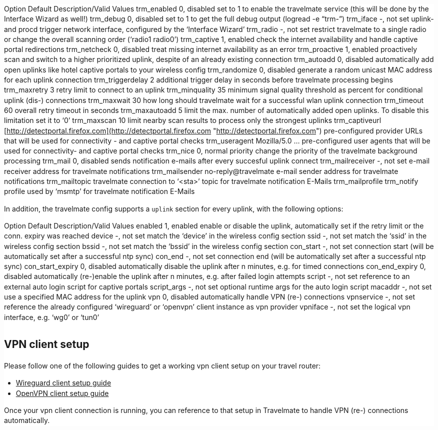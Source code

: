Option Default Description/Valid Values trm\_enabled 0, disabled set to 1 to enable the travelmate service (this will be done by the Interface Wizard as well!) trm\_debug 0, disabled set to 1 to get the full debug output (logread -e “trm-”) trm\_iface -, not set uplink- and procd trigger network interface, configured by the ‘Interface Wizard’ trm\_radio -, not set restrict travelmate to a single radio or change the overall scanning order (‘radio1 radio0’) trm\_captive 1, enabled check the internet availability and handle captive portal redirections trm\_netcheck 0, disabled treat missing internet availability as an error trm\_proactive 1, enabled proactively scan and switch to a higher prioritized uplink, despite of an already existing connection trm\_autoadd 0, disabled automatically add open uplinks like hotel captive portals to your wireless config trm\_randomize 0, disabled generate a random unicast MAC address for each uplink connection trm\_triggerdelay 2 additional trigger delay in seconds before travelmate processing begins trm\_maxretry 3 retry limit to connect to an uplink trm\_minquality 35 minimum signal quality threshold as percent for conditional uplink (dis-) connections trm\_maxwait 30 how long should travelmate wait for a successful wlan uplink connection trm\_timeout 60 overall retry timeout in seconds trm\_maxautoadd 5 limit the max. number of automatically added open uplinks. To disable this limitation set it to ‘0’ trm\_maxscan 10 limit nearby scan results to process only the strongest uplinks trm\_captiveurl [http://detectportal.firefox.com](http://detectportal.firefox.com "http://detectportal.firefox.com") pre-configured provider URLs that will be used for connectivity - and captive portal checks trm\_useragent Mozilla/5.0 … pre-configured user agents that will be used for connectivity- and captive portal checks trm\_nice 0, normal priority change the priority of the travelmate background processing trm\_mail 0, disabled sends notification e-mails after every succesful uplink connect trm\_mailreceiver -, not set e-mail receiver address for travelmate notifications trm\_mailsender no-reply@travelmate e-mail sender address for travelmate notifications trm\_mailtopic travelmate connection to ‘&lt;sta&gt;’ topic for travelmate notification E-Mails trm\_mailprofile trm\_notify profile used by ‘msmtp’ for travelmate notification E-Mails

In addition, the travelmate config supports a `uplink` section for every uplink, with the following options:

Option Default Description/Valid Values enabled 1, enabled enable or disable the uplink, automatically set if the retry limit or the conn. expiry was reached device -, not set match the ‘device’ in the wireless config section ssid -, not set match the ‘ssid’ in the wireless config section bssid -, not set match the ‘bssid’ in the wireless config section con\_start -, not set connection start (will be automatically set after a successful ntp sync) con\_end -, not set connection end (will be automatically set after a successful ntp sync) con\_start\_expiry 0, disabled automatically disable the uplink after n minutes, e.g. for timed connections con\_end\_expiry 0, disabled automatically (re-)enable the uplink after n minutes, e.g. after failed login attempts script -, not set reference to an external auto login script for captive portals script\_args -, not set optional runtime args for the auto login script macaddr -, not set use a specified MAC address for the uplink vpn 0, disabled automatically handle VPN (re-) connections vpnservice -, not set reference the already configured ‘wireguard’ or ‘openvpn’ client instance as vpn provider vpniface -, not set the logical vpn interface, e.g. ‘wg0’ or ‘tun0’

## VPN client setup

Please follow one of the following guides to get a working vpn client setup on your travel router:

- [Wireguard client setup guide](https://openwrt.org/docs/guide-user/services/vpn/wireguard/client "https://openwrt.org/docs/guide-user/services/vpn/wireguard/client")
- [OpenVPN client setup guide](https://openwrt.org/docs/guide-user/services/vpn/openvpn/client "https://openwrt.org/docs/guide-user/services/vpn/openvpn/client")

Once your vpn client connection is running, you can reference to that setup in Travelmate to handle VPN (re-) connections automatically.
